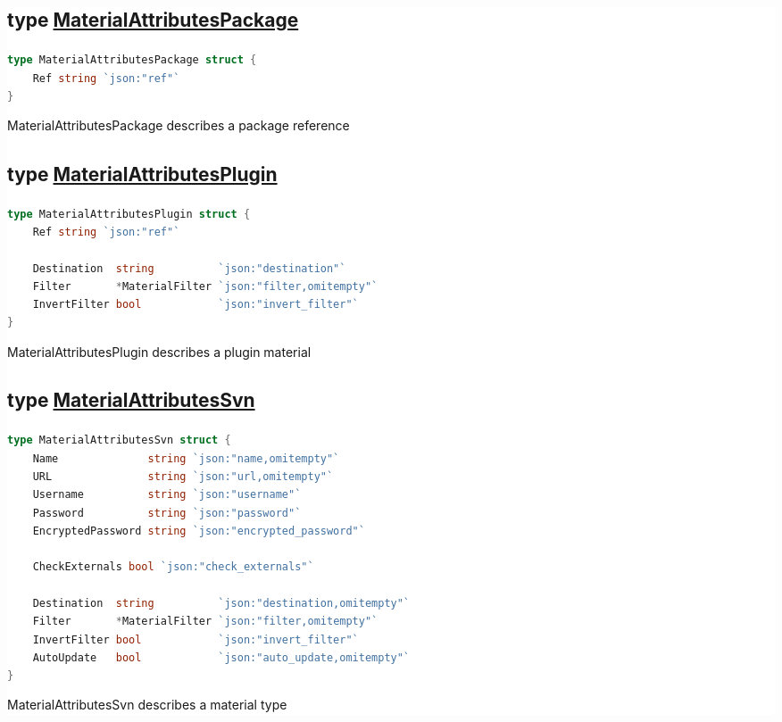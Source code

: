 
## <a name="MaterialAttributesPackage">type</a> [MaterialAttributesPackage](/src/target/pipeline_material.go?s=3280:3346#L94)
``` go
type MaterialAttributesPackage struct {
    Ref string `json:"ref"`
}
```
MaterialAttributesPackage describes a package reference










## <a name="MaterialAttributesPlugin">type</a> [MaterialAttributesPlugin](/src/target/pipeline_material.go?s=3404:3630#L99)
``` go
type MaterialAttributesPlugin struct {
    Ref string `json:"ref"`

    Destination  string          `json:"destination"`
    Filter       *MaterialFilter `json:"filter,omitempty"`
    InvertFilter bool            `json:"invert_filter"`
}
```
MaterialAttributesPlugin describes a plugin material










## <a name="MaterialAttributesSvn">type</a> [MaterialAttributesSvn](/src/target/pipeline_material.go?s=803:1360#L24)
``` go
type MaterialAttributesSvn struct {
    Name              string `json:"name,omitempty"`
    URL               string `json:"url,omitempty"`
    Username          string `json:"username"`
    Password          string `json:"password"`
    EncryptedPassword string `json:"encrypted_password"`

    CheckExternals bool `json:"check_externals"`

    Destination  string          `json:"destination,omitempty"`
    Filter       *MaterialFilter `json:"filter,omitempty"`
    InvertFilter bool            `json:"invert_filter"`
    AutoUpdate   bool            `json:"auto_update,omitempty"`
}
```
MaterialAttributesSvn describes a material type
